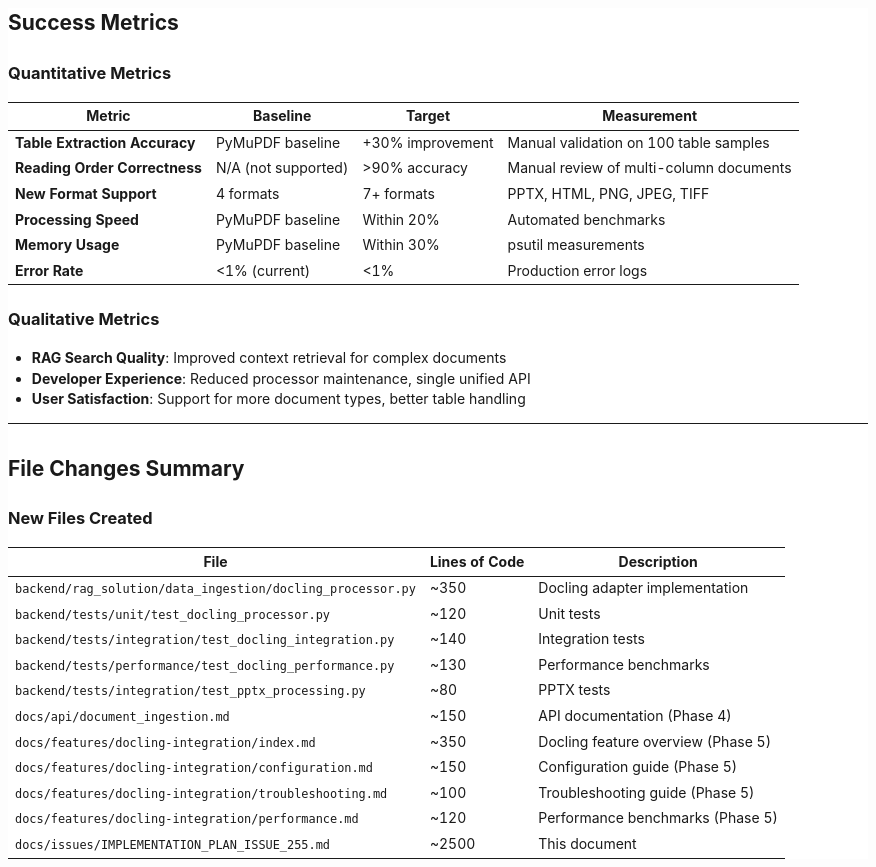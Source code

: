 
## Success Metrics

### Quantitative Metrics

| Metric | Baseline | Target | Measurement |
|--------|----------|--------|-------------|
| **Table Extraction Accuracy** | PyMuPDF baseline | +30% improvement | Manual validation on 100 table samples |
| **Reading Order Correctness** | N/A (not supported) | >90% accuracy | Manual review of multi-column documents |
| **New Format Support** | 4 formats | 7+ formats | PPTX, HTML, PNG, JPEG, TIFF |
| **Processing Speed** | PyMuPDF baseline | Within 20% | Automated benchmarks |
| **Memory Usage** | PyMuPDF baseline | Within 30% | psutil measurements |
| **Error Rate** | <1% (current) | <1% | Production error logs |

### Qualitative Metrics

- **RAG Search Quality**: Improved context retrieval for complex documents
- **Developer Experience**: Reduced processor maintenance, single unified API
- **User Satisfaction**: Support for more document types, better table handling

---

## File Changes Summary

### New Files Created

| File | Lines of Code | Description |
|------|---------------|-------------|
| `backend/rag_solution/data_ingestion/docling_processor.py` | ~350 | Docling adapter implementation |
| `backend/tests/unit/test_docling_processor.py` | ~120 | Unit tests |
| `backend/tests/integration/test_docling_integration.py` | ~140 | Integration tests |
| `backend/tests/performance/test_docling_performance.py` | ~130 | Performance benchmarks |
| `backend/tests/integration/test_pptx_processing.py` | ~80 | PPTX tests |
| `docs/api/document_ingestion.md` | ~150 | API documentation (Phase 4) |
| `docs/features/docling-integration/index.md` | ~350 | Docling feature overview (Phase 5) |
| `docs/features/docling-integration/configuration.md` | ~150 | Configuration guide (Phase 5) |
| `docs/features/docling-integration/troubleshooting.md` | ~100 | Troubleshooting guide (Phase 5) |
| `docs/features/docling-integration/performance.md` | ~120 | Performance benchmarks (Phase 5) |
| `docs/issues/IMPLEMENTATION_PLAN_ISSUE_255.md` | ~2500 | This document |
